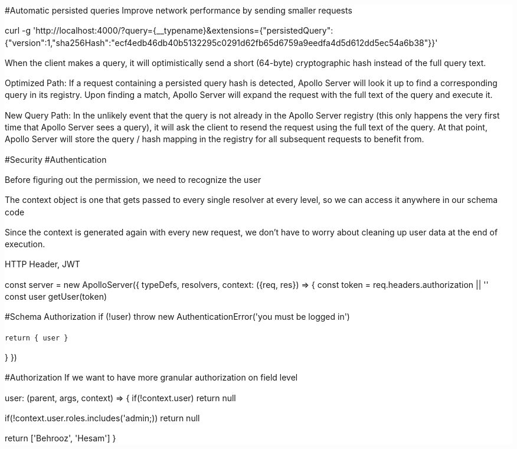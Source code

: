 #Automatic persisted queries
Improve network performance by sending smaller requests

curl -g 'http://localhost:4000/?query={__typename}&extensions={"persistedQuery":{"version":1,"sha256Hash":"ecf4edb46db40b5132295c0291d62fb65d6759a9eedfa4d5d612dd5ec54a6b38"}}'

When the client makes a query, it will optimistically send a short (64-byte) cryptographic hash instead of the full query text.

Optimized Path: If a request containing a persisted query hash is detected, Apollo Server will look it up to find a corresponding query in its registry. 
Upon finding a match, Apollo Server will expand the request with the full text of the query and execute it.

New Query Path: In the unlikely event that the query is not already in the Apollo Server registry (this only happens the very first time that Apollo 
Server sees a query), it will ask the client to resend the request using the full text of the query. At that point, Apollo Server will store the 
query / hash mapping in the registry for all subsequent requests to benefit from.



#Security
#Authentication

Before figuring out the permission, we need to recognize the user

The context object is one that gets passed to every single resolver at every level, so we can access it anywhere in our schema code

Since the context is generated again with every new request, we don’t have to worry about cleaning up user data at the end of execution.


HTTP Header, JWT

const server = new ApolloServer({
  typeDefs,
  resolvers,
  context: ({req, res}) => {
    const token = req.headers.authorization || ''
    const user getUser(token)

  #Schema Authorization
    if (!user) throw new AuthenticationError('you must be logged in')

    return { user }
  }
})
 

#Authorization
If we want to have more granular authorization on field level


user: (parent, args, context) => {
  if(!context.user) return null

  if(!context.user.roles.includes('admin;)) return null

  return ['Behrooz', 'Hesam']
}
